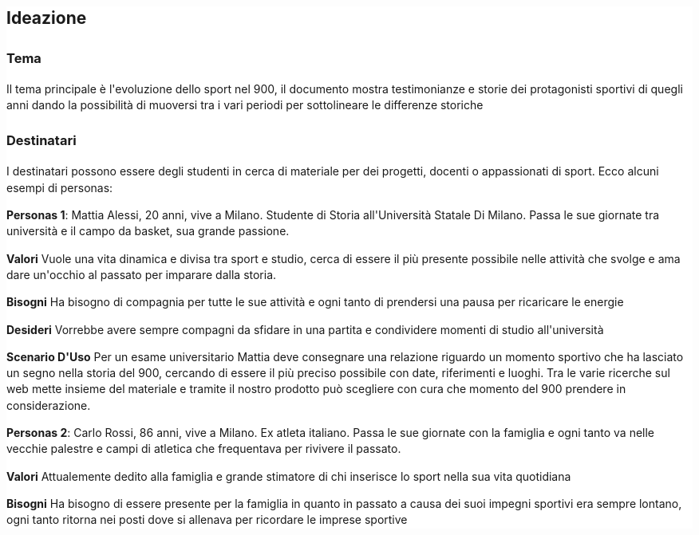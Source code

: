 



  

## Ideazione

  

### Tema

Il tema principale è l'evoluzione dello sport nel 900, il documento mostra testimonianze e storie dei protagonisti sportivi di quegli anni dando la possibilità di muoversi tra i vari periodi per sottolineare le differenze storiche

### Destinatari

I destinatari possono essere degli studenti in cerca di materiale per dei progetti, docenti o appassionati di sport.
Ecco alcuni esempi di personas:

**Personas 1**:  Mattia Alessi, 20 anni, vive a Milano.
Studente di Storia all'Università Statale Di Milano.
Passa le sue giornate tra università e il campo da basket, sua grande passione.

**Valori**
Vuole una vita dinamica e divisa tra sport e studio, cerca di essere il più presente possibile nelle attività che svolge e ama dare un'occhio al passato per imparare dalla storia.

**Bisogni**
Ha bisogno di compagnia per tutte le sue attività e ogni tanto di prendersi una pausa per ricaricare le energie

**Desideri**
Vorrebbe avere sempre compagni da sfidare in una partita e condividere momenti di studio all'università

**Scenario D'Uso**
Per un esame universitario Mattia deve consegnare una relazione riguardo un momento sportivo che ha lasciato un segno nella storia del 900, cercando di essere il più preciso possibile con date, riferimenti e luoghi.
Tra le varie ricerche sul web mette insieme del materiale e tramite il nostro prodotto può scegliere con cura che momento del 900 prendere in considerazione.

**Personas 2**: Carlo Rossi, 86 anni, vive a Milano.
Ex atleta italiano.
Passa le sue giornate con la famiglia e ogni tanto va nelle vecchie palestre e campi di atletica che frequentava per rivivere il passato.

**Valori**
Attualemente dedito alla famiglia e grande stimatore di chi inserisce lo sport nella sua vita quotidiana

**Bisogni**
Ha bisogno di essere presente per la famiglia in quanto in passato a causa dei suoi impegni sportivi era sempre lontano, ogni tanto ritorna nei posti dove si allenava per ricordare le imprese sportive
